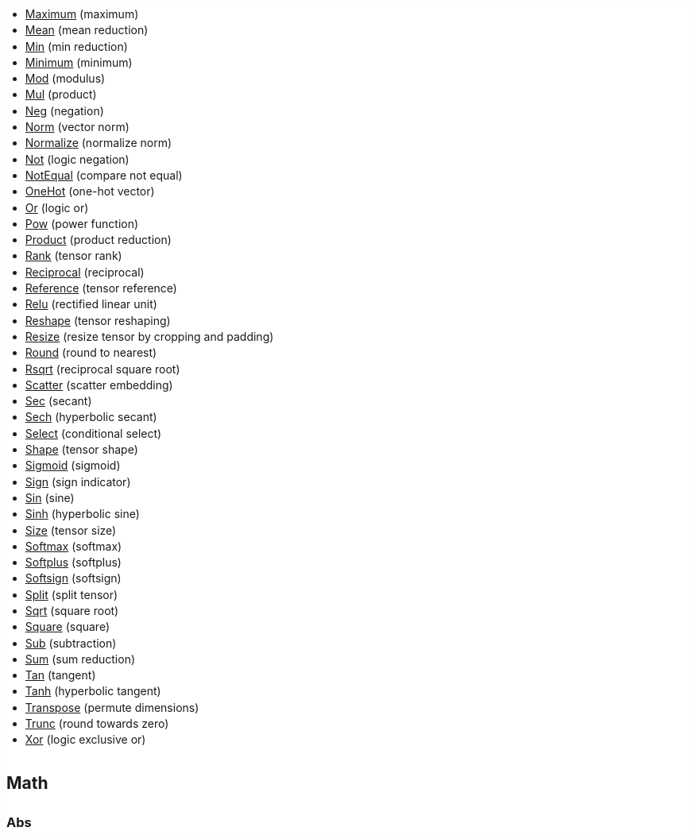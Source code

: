 * [Maximum](#maximum) (maximum)
* [Mean](#mean) (mean reduction)
* [Min](#min) (min reduction)
* [Minimum](#minimum) (minimum)
* [Mod](#mod) (modulus)
* [Mul](#mul) (product)
* [Neg](#neg) (negation)
* [Norm](#norm) (vector norm)
* [Normalize](#normalize) (normalize norm)
* [Not](#not) (logic negation)
* [NotEqual](#notqqual) (compare not equal)
* [OneHot](#onehot) (one-hot vector)
* [Or](#or) (logic or)
* [Pow](#pow) (power function)
* [Product](#product) (product reduction)
* [Rank](#rank) (tensor rank)
* [Reciprocal](#reciprocal) (reciprocal)
* [Reference](#reference) (tensor reference)
* [Relu](#relu) (rectified linear unit)
* [Reshape](#) (tensor reshaping)
* [Resize](#) (resize tensor by cropping and padding)
* [Round](#round) (round to nearest)
* [Rsqrt](#rsqrt) (reciprocal square root)
* [Scatter](#) (scatter embedding)
* [Sec](#sec) (secant)
* [Sech](#sech) (hyperbolic secant)
* [Select](#select) (conditional select)
* [Shape](#shape) (tensor shape)
* [Sigmoid](#sigmoid) (sigmoid)
* [Sign](#sign) (sign indicator)
* [Sin](#sin) (sine)
* [Sinh](#sinh) (hyperbolic sine)
* [Size](#size) (tensor size)
* [Softmax](#softmax) (softmax)
* [Softplus](#softplus) (softplus)
* [Softsign](#softsign) (softsign)
* [Split](#split) (split tensor)
* [Sqrt](#sqrt) (square root)
* [Square](#square) (square)
* [Sub](#sub) (subtraction)
* [Sum](#sum) (sum reduction)
* [Tan](#tan) (tangent)
* [Tanh](#tanh) (hyperbolic tangent)
* [Transpose](#transpose) (permute dimensions)
* [Trunc](#trunc) (round towards zero)
* [Xor](#xor) (logic exclusive or)

## Math

### Abs
